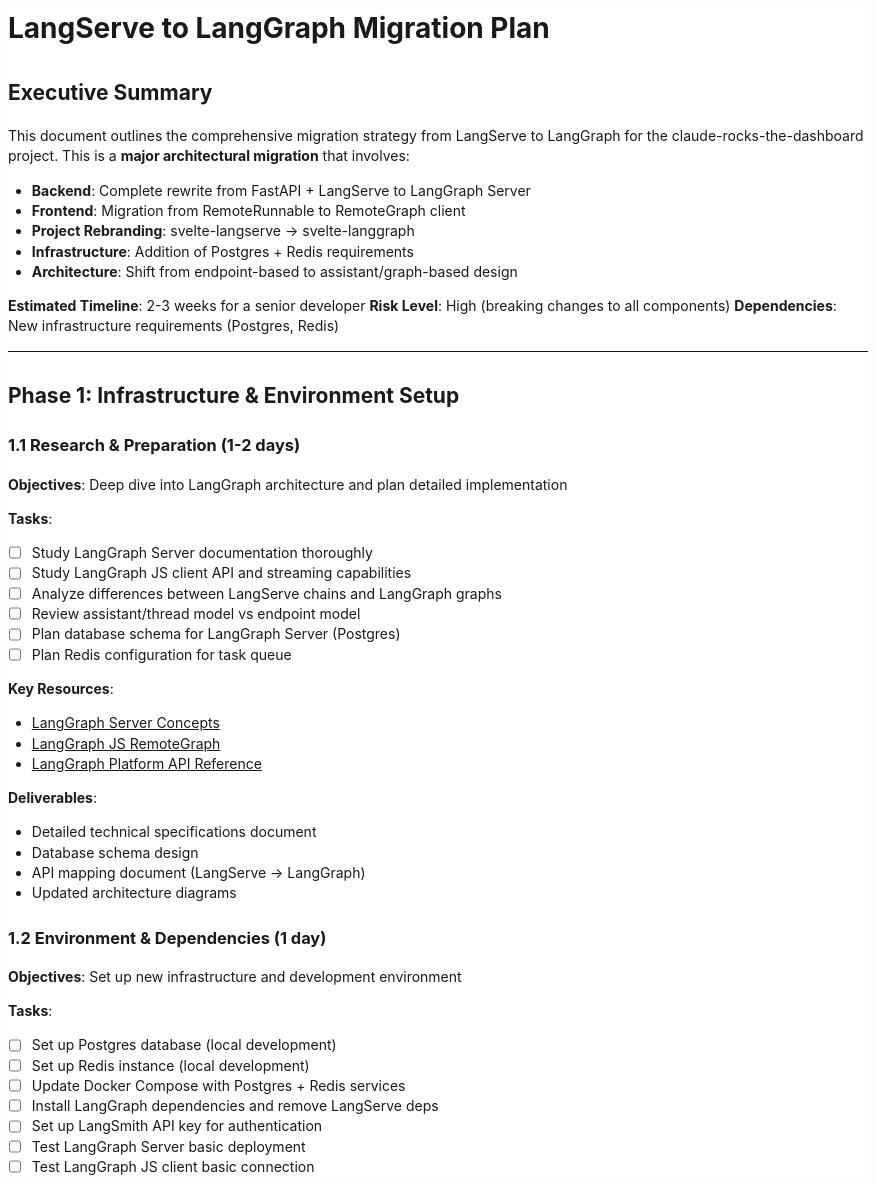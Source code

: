 # LangServe to LangGraph Migration Plan

## Executive Summary

This document outlines the comprehensive migration strategy from LangServe to LangGraph for the claude-rocks-the-dashboard project. This is a **major architectural migration** that involves:

- **Backend**: Complete rewrite from FastAPI + LangServe to LangGraph Server
- **Frontend**: Migration from RemoteRunnable to RemoteGraph client
- **Project Rebranding**: svelte-langserve → svelte-langgraph 
- **Infrastructure**: Addition of Postgres + Redis requirements
- **Architecture**: Shift from endpoint-based to assistant/graph-based design

**Estimated Timeline**: 2-3 weeks for a senior developer
**Risk Level**: High (breaking changes to all components)
**Dependencies**: New infrastructure requirements (Postgres, Redis)

---

## Phase 1: Infrastructure & Environment Setup

### 1.1 Research & Preparation (1-2 days)

**Objectives**: Deep dive into LangGraph architecture and plan detailed implementation

**Tasks**:
- [ ] Study LangGraph Server documentation thoroughly
- [ ] Study LangGraph JS client API and streaming capabilities  
- [ ] Analyze differences between LangServe chains and LangGraph graphs
- [ ] Review assistant/thread model vs endpoint model
- [ ] Plan database schema for LangGraph Server (Postgres)
- [ ] Plan Redis configuration for task queue

**Key Resources**:
- [LangGraph Server Concepts](https://langchain-ai.github.io/langgraph/concepts/langgraph_server/)
- [LangGraph JS RemoteGraph](https://langchain-ai.github.io/langgraphjs/how-tos/use-remote-graph/)
- [LangGraph Platform API Reference](https://langchain-ai.github.io/langgraph/cloud/reference/api/)

**Deliverables**:
- Detailed technical specifications document
- Database schema design
- API mapping document (LangServe → LangGraph)
- Updated architecture diagrams

### 1.2 Environment & Dependencies (1 day)

**Objectives**: Set up new infrastructure and development environment

**Tasks**:
- [ ] Set up Postgres database (local development)
- [ ] Set up Redis instance (local development)  
- [ ] Update Docker Compose with Postgres + Redis services
- [ ] Install LangGraph dependencies and remove LangServe deps
- [ ] Set up LangSmith API key for authentication
- [ ] Test LangGraph Server basic deployment
- [ ] Test LangGraph JS client basic connection
